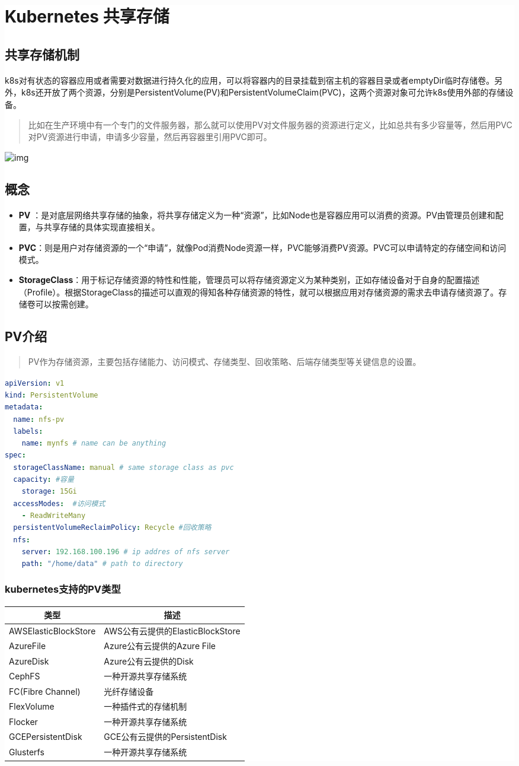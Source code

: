 # Kubernetes 共享存储

## 共享存储机制

k8s对有状态的容器应用或者需要对数据进行持久化的应用，可以将容器内的目录挂载到宿主机的容器目录或者emptyDir临时存储卷。另外，k8s还开放了两个资源，分别是PersistentVolume(PV)和PersistentVolumeClaim(PVC)，这两个资源对象可允许k8s使用外部的存储设备。

>比如在生产环境中有一个专门的文件服务器，那么就可以使用PV对文件服务器的资源进行定义，比如总共有多少容量等，然后用PVC对PV资源进行申请，申请多少容量，然后再容器里引用PVC即可。

![img](https://i.loli.net/2021/07/27/fQlsVIcbrPSyAdu.png)

## 概念

- **PV** ：是对底层网络共享存储的抽象，将共享存储定义为一种“资源”，比如Node也是容器应用可以消费的资源。PV由管理员创建和配置，与共享存储的具体实现直接相关。

- **PVC**：则是用户对存储资源的一个“申请”，就像Pod消费Node资源一样，PVC能够消费PV资源。PVC可以申请特定的存储空间和访问模式。

- **StorageClass**：用于标记存储资源的特性和性能，管理员可以将存储资源定义为某种类别，正如存储设备对于自身的配置描述（Profile）。根据StorageClass的描述可以直观的得知各种存储资源的特性，就可以根据应用对存储资源的需求去申请存储资源了。存储卷可以按需创建。

## PV介绍

> PV作为存储资源，主要包括存储能力、访问模式、存储类型、回收策略、后端存储类型等关键信息的设置。

```yaml
apiVersion: v1
kind: PersistentVolume
metadata:
  name: nfs-pv
  labels:
    name: mynfs # name can be anything
spec:
  storageClassName: manual # same storage class as pvc
  capacity: #容量
    storage: 15Gi
  accessModes:  #访问模式
    - ReadWriteMany
  persistentVolumeReclaimPolicy: Recycle #回收策略
  nfs:
    server: 192.168.100.196 # ip addres of nfs server
    path: "/home/data" # path to directory

```

### kubernetes支持的PV类型

|类型|描述|
|---|---|
|AWSElasticBlockStore|AWS公有云提供的ElasticBlockStore|
|AzureFile|Azure公有云提供的Azure File|
|AzureDisk|Azure公有云提供的Disk|
|CephFS|一种开源共享存储系统|
|FC(Fibre Channel)|光纤存储设备|
|FlexVolume|一种插件式的存储机制|
|Flocker|一种开源共享存储系统|
|GCEPersistentDisk|GCE公有云提供的PersistentDisk|
|Glusterfs|一种开源共享存储系统|